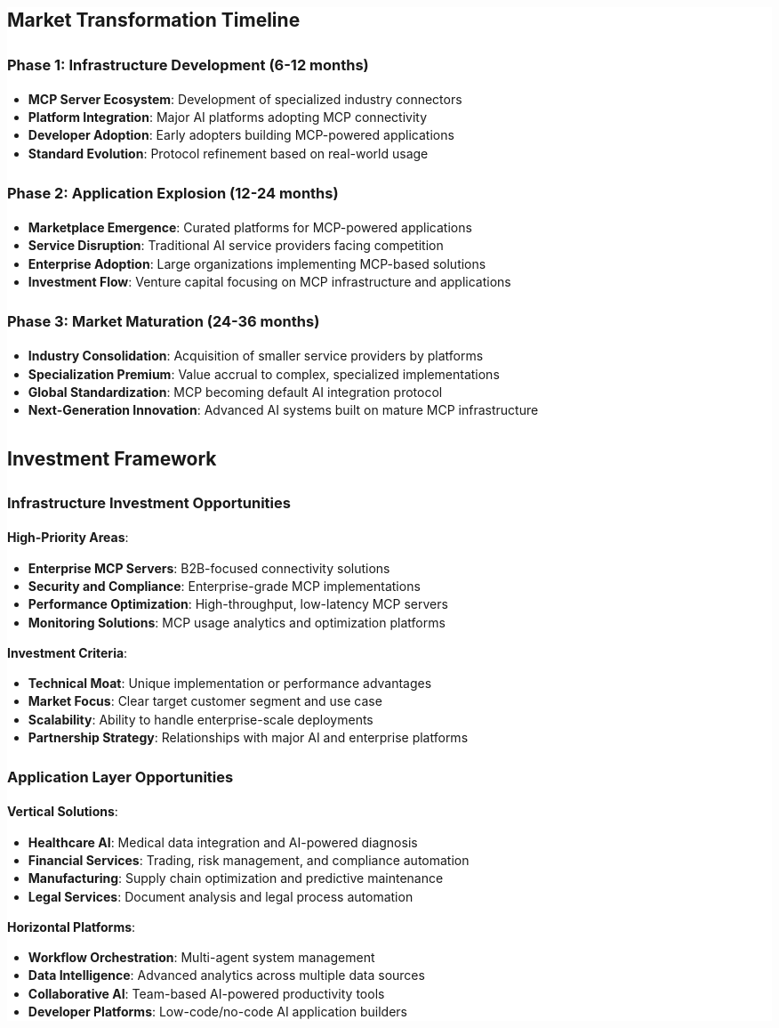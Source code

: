 ## **Market Transformation Timeline**

### **Phase 1: Infrastructure Development (6-12 months)**
- **MCP Server Ecosystem**: Development of specialized industry connectors
- **Platform Integration**: Major AI platforms adopting MCP connectivity
- **Developer Adoption**: Early adopters building MCP-powered applications
- **Standard Evolution**: Protocol refinement based on real-world usage

### **Phase 2: Application Explosion (12-24 months)**
- **Marketplace Emergence**: Curated platforms for MCP-powered applications
- **Service Disruption**: Traditional AI service providers facing competition
- **Enterprise Adoption**: Large organizations implementing MCP-based solutions
- **Investment Flow**: Venture capital focusing on MCP infrastructure and applications

### **Phase 3: Market Maturation (24-36 months)**
- **Industry Consolidation**: Acquisition of smaller service providers by platforms
- **Specialization Premium**: Value accrual to complex, specialized implementations
- **Global Standardization**: MCP becoming default AI integration protocol
- **Next-Generation Innovation**: Advanced AI systems built on mature MCP infrastructure

## **Investment Framework**

### **Infrastructure Investment Opportunities**

**High-Priority Areas**:
- **Enterprise MCP Servers**: B2B-focused connectivity solutions
- **Security and Compliance**: Enterprise-grade MCP implementations
- **Performance Optimization**: High-throughput, low-latency MCP servers
- **Monitoring Solutions**: MCP usage analytics and optimization platforms

**Investment Criteria**:
- **Technical Moat**: Unique implementation or performance advantages
- **Market Focus**: Clear target customer segment and use case
- **Scalability**: Ability to handle enterprise-scale deployments
- **Partnership Strategy**: Relationships with major AI and enterprise platforms

### **Application Layer Opportunities**

**Vertical Solutions**:
- **Healthcare AI**: Medical data integration and AI-powered diagnosis
- **Financial Services**: Trading, risk management, and compliance automation
- **Manufacturing**: Supply chain optimization and predictive maintenance
- **Legal Services**: Document analysis and legal process automation

**Horizontal Platforms**:
- **Workflow Orchestration**: Multi-agent system management
- **Data Intelligence**: Advanced analytics across multiple data sources
- **Collaborative AI**: Team-based AI-powered productivity tools
- **Developer Platforms**: Low-code/no-code AI application builders

